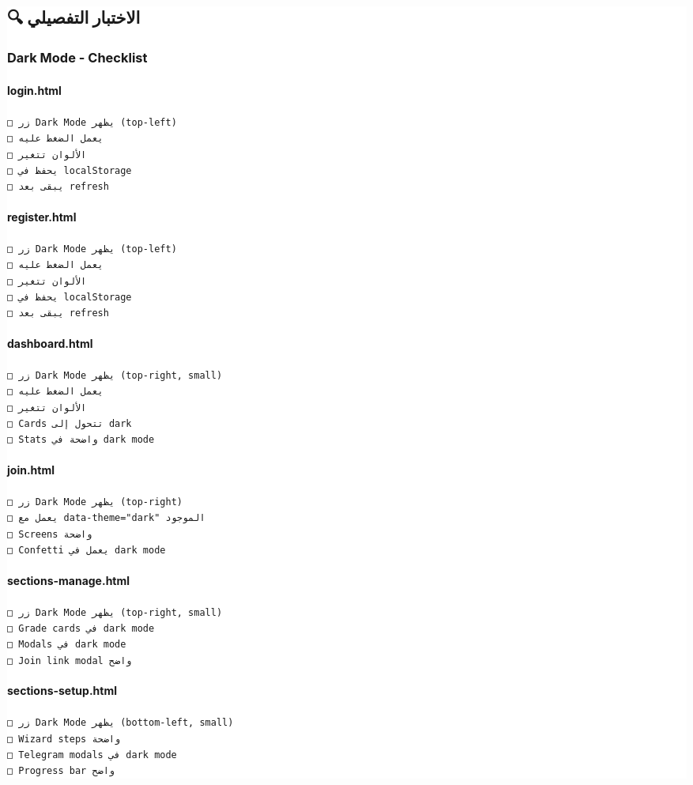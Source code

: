 
## 🔍 الاختبار التفصيلي

### Dark Mode - Checklist

#### login.html
```
□ زر Dark Mode يظهر (top-left)
□ يعمل الضغط عليه
□ الألوان تتغير
□ يحفظ في localStorage
□ يبقى بعد refresh
```

#### register.html
```
□ زر Dark Mode يظهر (top-left)
□ يعمل الضغط عليه
□ الألوان تتغير
□ يحفظ في localStorage
□ يبقى بعد refresh
```

#### dashboard.html
```
□ زر Dark Mode يظهر (top-right, small)
□ يعمل الضغط عليه
□ الألوان تتغير
□ Cards تتحول إلى dark
□ Stats واضحة في dark mode
```

#### join.html
```
□ زر Dark Mode يظهر (top-right)
□ يعمل مع data-theme="dark" الموجود
□ Screens واضحة
□ Confetti يعمل في dark mode
```

#### sections-manage.html
```
□ زر Dark Mode يظهر (top-right, small)
□ Grade cards في dark mode
□ Modals في dark mode
□ Join link modal واضح
```

#### sections-setup.html
```
□ زر Dark Mode يظهر (bottom-left, small)
□ Wizard steps واضحة
□ Telegram modals في dark mode
□ Progress bar واضح
```
